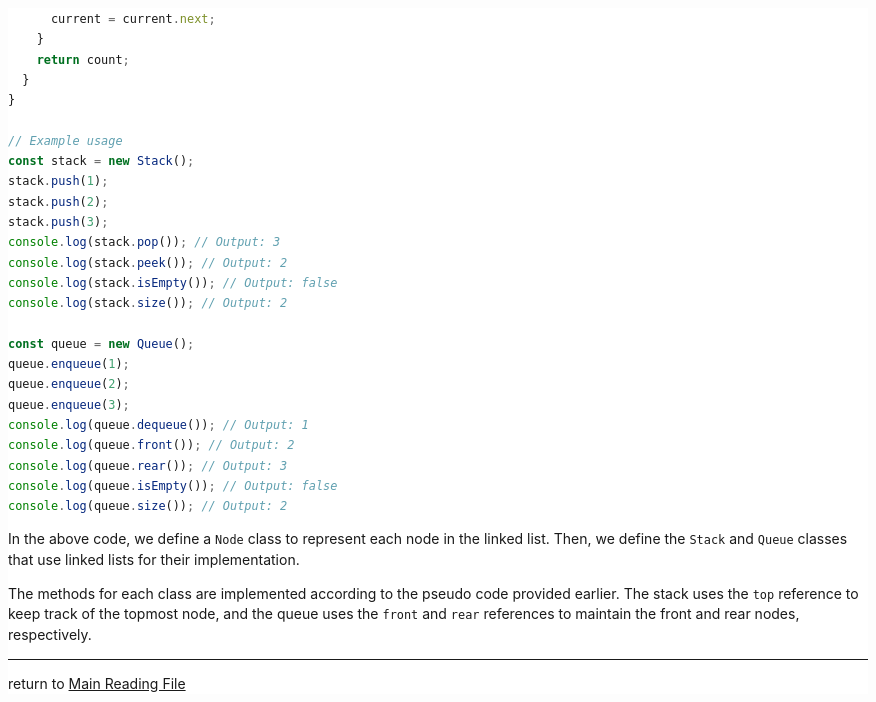 ```javascript
      current = current.next;
    }
    return count;
  }
}

// Example usage
const stack = new Stack();
stack.push(1);
stack.push(2);
stack.push(3);
console.log(stack.pop()); // Output: 3
console.log(stack.peek()); // Output: 2
console.log(stack.isEmpty()); // Output: false
console.log(stack.size()); // Output: 2

const queue = new Queue();
queue.enqueue(1);
queue.enqueue(2);
queue.enqueue(3);
console.log(queue.dequeue()); // Output: 1
console.log(queue.front()); // Output: 2
console.log(queue.rear()); // Output: 3
console.log(queue.isEmpty()); // Output: false
console.log(queue.size()); // Output: 2
```

In the above code, we define a `Node` class to represent each node in the linked list. Then, we define the `Stack` and `Queue` classes that use linked lists for their implementation.

The methods for each class are implemented according to the pseudo code provided earlier. The stack uses the `top` reference to keep track of the topmost node, and the queue uses the `front` and `rear` references to maintain the front and rear nodes, respectively.

-------------------------------------------------------------------------------------------------------------
return to [Main Reading File](./README.md)